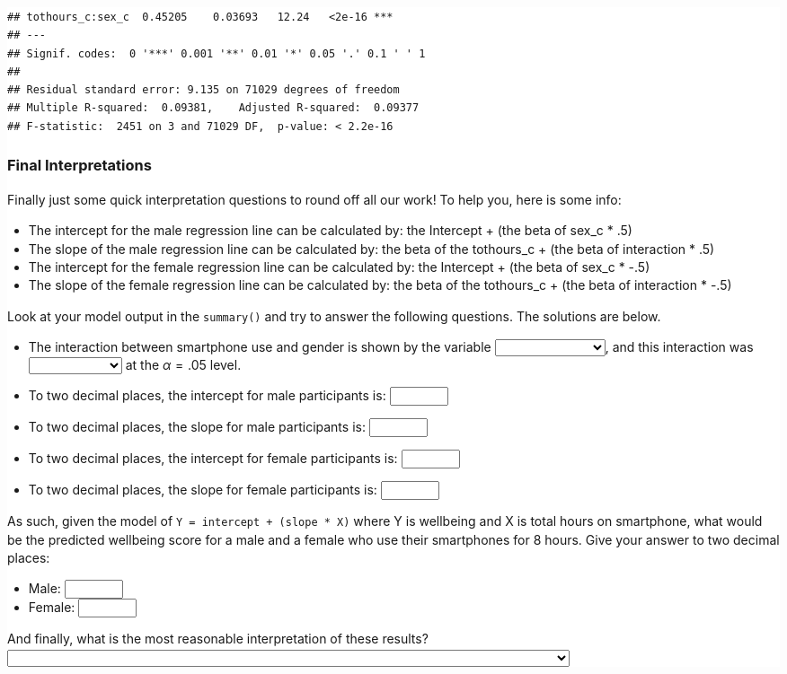 ```
## tothours_c:sex_c  0.45205    0.03693   12.24   <2e-16 ***
## ---
## Signif. codes:  0 '***' 0.001 '**' 0.01 '*' 0.05 '.' 0.1 ' ' 1
## 
## Residual standard error: 9.135 on 71029 degrees of freedom
## Multiple R-squared:  0.09381,	Adjusted R-squared:  0.09377 
## F-statistic:  2451 on 3 and 71029 DF,  p-value: < 2.2e-16
```

### Final Interpretations

Finally just some quick interpretation questions to round off all our work! To help you, here is some info:



* The intercept for the male regression line can be calculated by: the Intercept + (the beta of sex_c * .5)
* The slope of the male regression line can be calculated by: the beta of the tothours_c + (the beta of interaction * .5)
* The intercept for the female regression line can be calculated by: the Intercept + (the beta of sex_c * -.5)
* The slope of the female regression line can be calculated by: the beta of the tothours_c + (the beta of interaction * -.5)

Look at your model output in the `summary()` and try to answer the following questions. The solutions are below.

* The interaction between smartphone use and gender is shown by the variable <select class='solveme' data-answer='["tothours_c:sex_c"]'> <option></option> <option>tothours_c</option> <option>sex_c</option> <option>tothours_c:sex_c</option></select>, and this interaction was <select class='solveme' data-answer='["significant"]'> <option></option> <option>significant</option> <option>nonsignificant</option></select> at the $\alpha = .05$ level.

* To two decimal places, the intercept for male participants is: <input class='solveme nospaces' size='5' data-answer='["50.01"]'/>

* To two decimal places, the slope for male participants is: <input class='solveme nospaces' size='5' data-answer='["-0.32","-.32"]'/>

* To two decimal places, the intercept for female participants is: <input class='solveme nospaces' size='5' data-answer='["44.87"]'/>

* To two decimal places, the slope for female participants is: <input class='solveme nospaces' size='5' data-answer='["-0.77","-.77"]'/>

As such, given the model of `Y = intercept + (slope * X)`  where Y is wellbeing and X is total hours on smartphone, what would be the predicted wellbeing score for a male and a female who use their smartphones for 8 hours. Give your answer to two decimal places:

* Male: <input class='solveme nospaces' size='5' data-answer='["47.45"]'/>
* Female: <input class='solveme nospaces' size='5' data-answer='["38.71"]'/>

And finally, what is the most reasonable interpretation of these results? <select class='solveme' data-answer='["smartphone use was more negatively associated with wellbeing for girls than for boys"]'> <option></option> <option>smartphone use harms girls more than boys</option> <option>smartphone use harms boys more than girls</option> <option>there is no evidence for gender differences in the relationship between smartphone use and well-being</option> <option>smartphone use was more negatively associated with wellbeing for girls than for boys</option></select>
  